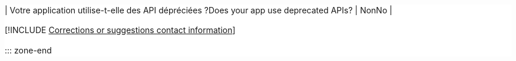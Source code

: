 | <span data-ttu-id="b4e9b-198">Votre application utilise-t-elle des API dépréciées ?</span><span class="sxs-lookup"><span data-stu-id="b4e9b-198">Does your app use deprecated APIs?</span></span> | <span data-ttu-id="b4e9b-199">Non</span><span class="sxs-lookup"><span data-stu-id="b4e9b-199">No</span></span> |

[!INCLUDE [Corrections or suggestions contact information](../includes/corrections-or-suggestions.md)]

::: zone-end
